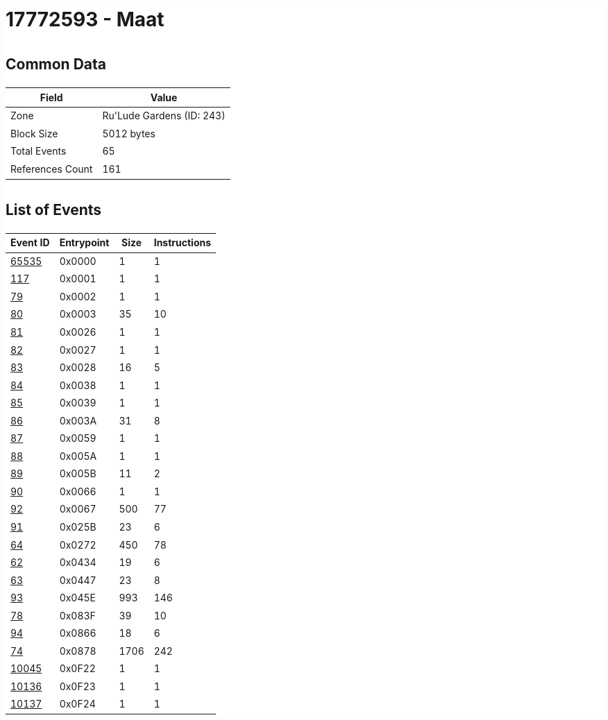 # 17772593 - Maat

## Common Data

| Field            | Value                     |
|------------------|---------------------------|
| Zone             | Ru'Lude Gardens (ID: 243) |
| Block Size       | 5012 bytes                |
| Total Events     | 65                        |
| References Count | 161                       |

## List of Events

| Event ID                   | Entrypoint   |   Size |   Instructions |
|----------------------------|--------------|--------|----------------|
| [65535](#event-65535)      | 0x0000       |      1 |              1 |
| [117](#event-117)          | 0x0001       |      1 |              1 |
| [79](#event-79)            | 0x0002       |      1 |              1 |
| [80](#event-80)            | 0x0003       |     35 |             10 |
| [81](#event-81)            | 0x0026       |      1 |              1 |
| [82](#event-82)            | 0x0027       |      1 |              1 |
| [83](#event-83)            | 0x0028       |     16 |              5 |
| [84](#event-84)            | 0x0038       |      1 |              1 |
| [85](#event-85)            | 0x0039       |      1 |              1 |
| [86](#event-86)            | 0x003A       |     31 |              8 |
| [87](#event-87)            | 0x0059       |      1 |              1 |
| [88](#event-88)            | 0x005A       |      1 |              1 |
| [89](#event-89)            | 0x005B       |     11 |              2 |
| [90](#event-90)            | 0x0066       |      1 |              1 |
| [92](#event-92)            | 0x0067       |    500 |             77 |
| [91](#event-91)            | 0x025B       |     23 |              6 |
| [64](#event-64)            | 0x0272       |    450 |             78 |
| [62](#event-62)            | 0x0434       |     19 |              6 |
| [63](#event-63)            | 0x0447       |     23 |              8 |
| [93](#event-93)            | 0x045E       |    993 |            146 |
| [78](#event-78)            | 0x083F       |     39 |             10 |
| [94](#event-94)            | 0x0866       |     18 |              6 |
| [74](#event-74)            | 0x0878       |   1706 |            242 |
| [10045](#event-10045)      | 0x0F22       |      1 |              1 |
| [10136](#event-10136)      | 0x0F23       |      1 |              1 |
| [10137](#event-10137)      | 0x0F24       |      1 |              1 |